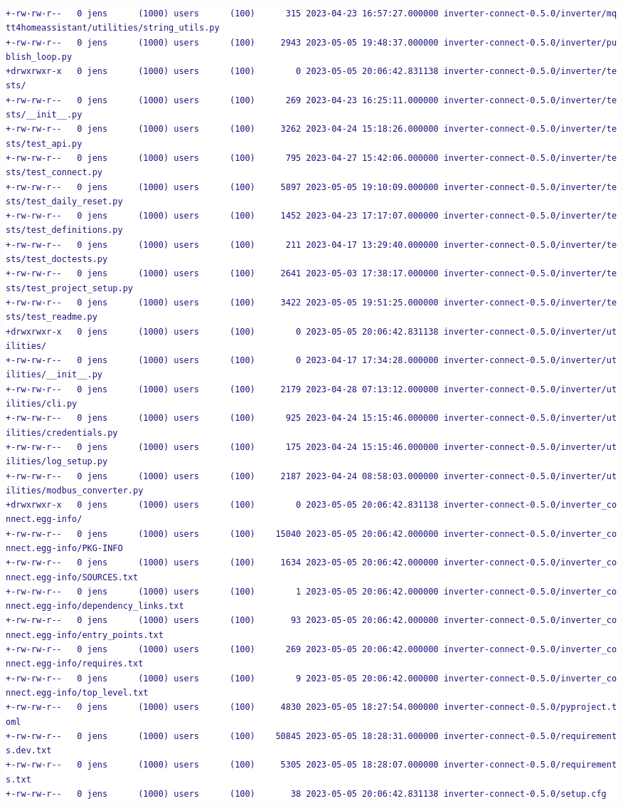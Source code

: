 ```diff
+-rw-rw-r--   0 jens      (1000) users      (100)      315 2023-04-23 16:57:27.000000 inverter-connect-0.5.0/inverter/mqtt4homeassistant/utilities/string_utils.py
+-rw-rw-r--   0 jens      (1000) users      (100)     2943 2023-05-05 19:48:37.000000 inverter-connect-0.5.0/inverter/publish_loop.py
+drwxrwxr-x   0 jens      (1000) users      (100)        0 2023-05-05 20:06:42.831138 inverter-connect-0.5.0/inverter/tests/
+-rw-rw-r--   0 jens      (1000) users      (100)      269 2023-04-23 16:25:11.000000 inverter-connect-0.5.0/inverter/tests/__init__.py
+-rw-rw-r--   0 jens      (1000) users      (100)     3262 2023-04-24 15:18:26.000000 inverter-connect-0.5.0/inverter/tests/test_api.py
+-rw-rw-r--   0 jens      (1000) users      (100)      795 2023-04-27 15:42:06.000000 inverter-connect-0.5.0/inverter/tests/test_connect.py
+-rw-rw-r--   0 jens      (1000) users      (100)     5897 2023-05-05 19:10:09.000000 inverter-connect-0.5.0/inverter/tests/test_daily_reset.py
+-rw-rw-r--   0 jens      (1000) users      (100)     1452 2023-04-23 17:17:07.000000 inverter-connect-0.5.0/inverter/tests/test_definitions.py
+-rw-rw-r--   0 jens      (1000) users      (100)      211 2023-04-17 13:29:40.000000 inverter-connect-0.5.0/inverter/tests/test_doctests.py
+-rw-rw-r--   0 jens      (1000) users      (100)     2641 2023-05-03 17:38:17.000000 inverter-connect-0.5.0/inverter/tests/test_project_setup.py
+-rw-rw-r--   0 jens      (1000) users      (100)     3422 2023-05-05 19:51:25.000000 inverter-connect-0.5.0/inverter/tests/test_readme.py
+drwxrwxr-x   0 jens      (1000) users      (100)        0 2023-05-05 20:06:42.831138 inverter-connect-0.5.0/inverter/utilities/
+-rw-rw-r--   0 jens      (1000) users      (100)        0 2023-04-17 17:34:28.000000 inverter-connect-0.5.0/inverter/utilities/__init__.py
+-rw-rw-r--   0 jens      (1000) users      (100)     2179 2023-04-28 07:13:12.000000 inverter-connect-0.5.0/inverter/utilities/cli.py
+-rw-rw-r--   0 jens      (1000) users      (100)      925 2023-04-24 15:15:46.000000 inverter-connect-0.5.0/inverter/utilities/credentials.py
+-rw-rw-r--   0 jens      (1000) users      (100)      175 2023-04-24 15:15:46.000000 inverter-connect-0.5.0/inverter/utilities/log_setup.py
+-rw-rw-r--   0 jens      (1000) users      (100)     2187 2023-04-24 08:58:03.000000 inverter-connect-0.5.0/inverter/utilities/modbus_converter.py
+drwxrwxr-x   0 jens      (1000) users      (100)        0 2023-05-05 20:06:42.831138 inverter-connect-0.5.0/inverter_connect.egg-info/
+-rw-rw-r--   0 jens      (1000) users      (100)    15040 2023-05-05 20:06:42.000000 inverter-connect-0.5.0/inverter_connect.egg-info/PKG-INFO
+-rw-rw-r--   0 jens      (1000) users      (100)     1634 2023-05-05 20:06:42.000000 inverter-connect-0.5.0/inverter_connect.egg-info/SOURCES.txt
+-rw-rw-r--   0 jens      (1000) users      (100)        1 2023-05-05 20:06:42.000000 inverter-connect-0.5.0/inverter_connect.egg-info/dependency_links.txt
+-rw-rw-r--   0 jens      (1000) users      (100)       93 2023-05-05 20:06:42.000000 inverter-connect-0.5.0/inverter_connect.egg-info/entry_points.txt
+-rw-rw-r--   0 jens      (1000) users      (100)      269 2023-05-05 20:06:42.000000 inverter-connect-0.5.0/inverter_connect.egg-info/requires.txt
+-rw-rw-r--   0 jens      (1000) users      (100)        9 2023-05-05 20:06:42.000000 inverter-connect-0.5.0/inverter_connect.egg-info/top_level.txt
+-rw-rw-r--   0 jens      (1000) users      (100)     4830 2023-05-05 18:27:54.000000 inverter-connect-0.5.0/pyproject.toml
+-rw-rw-r--   0 jens      (1000) users      (100)    50845 2023-05-05 18:28:31.000000 inverter-connect-0.5.0/requirements.dev.txt
+-rw-rw-r--   0 jens      (1000) users      (100)     5305 2023-05-05 18:28:07.000000 inverter-connect-0.5.0/requirements.txt
+-rw-rw-r--   0 jens      (1000) users      (100)       38 2023-05-05 20:06:42.831138 inverter-connect-0.5.0/setup.cfg
```
